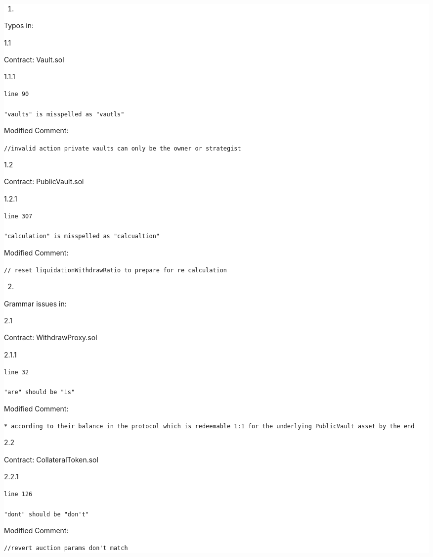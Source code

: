 1.

Typos in:

1.1

Contract: Vault.sol

1.1.1

	line 90

	"vaults" is misspelled as "vautls"
	
Modified Comment:

	//invalid action private vaults can only be the owner or strategist

1.2
	
Contract: PublicVault.sol

1.2.1

	line 307

	"calculation" is misspelled as "calcualtion"
	
Modified Comment:

	// reset liquidationWithdrawRatio to prepare for re calculation

2.

Grammar issues in:

2.1

Contract: WithdrawProxy.sol

2.1.1

	line 32

	"are" should be "is"
	
Modified Comment:

	* according to their balance in the protocol which is redeemable 1:1 for the underlying PublicVault asset by the end

2.2

Contract: CollateralToken.sol

2.2.1

	line 126

	"dont" should be "don't"
	
Modified Comment:

	//revert auction params don't match
